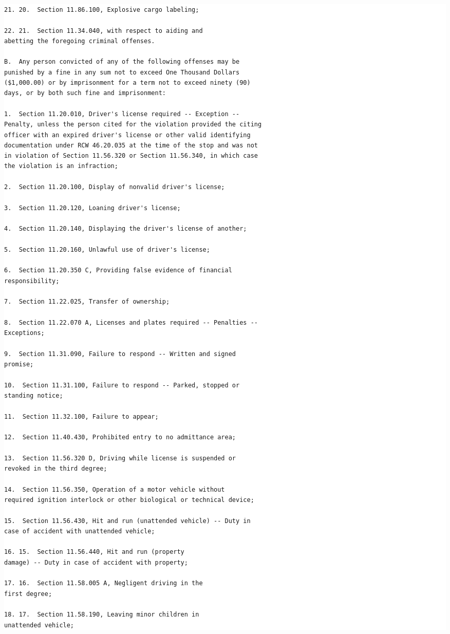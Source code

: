     21. 20.  Section 11.86.100, Explosive cargo labeling;  
  
    22. 21.  Section 11.34.040, with respect to aiding and  
    abetting the foregoing criminal offenses.  
  
    B.  Any person convicted of any of the following offenses may be  
    punished by a fine in any sum not to exceed One Thousand Dollars  
    ($1,000.00) or by imprisonment for a term not to exceed ninety (90)  
    days, or by both such fine and imprisonment:  
  
    1.  Section 11.20.010, Driver's license required -- Exception --  
    Penalty, unless the person cited for the violation provided the citing  
    officer with an expired driver's license or other valid identifying  
    documentation under RCW 46.20.035 at the time of the stop and was not  
    in violation of Section 11.56.320 or Section 11.56.340, in which case  
    the violation is an infraction;  
  
    2.  Section 11.20.100, Display of nonvalid driver's license;  
  
    3.  Section 11.20.120, Loaning driver's license;  
  
    4.  Section 11.20.140, Displaying the driver's license of another;  
  
    5.  Section 11.20.160, Unlawful use of driver's license;  
  
    6.  Section 11.20.350 C, Providing false evidence of financial  
    responsibility;  
  
    7.  Section 11.22.025, Transfer of ownership;  
  
    8.  Section 11.22.070 A, Licenses and plates required -- Penalties --  
    Exceptions;  
  
    9.  Section 11.31.090, Failure to respond -- Written and signed  
    promise;  
  
    10.  Section 11.31.100, Failure to respond -- Parked, stopped or  
    standing notice;  
  
    11.  Section 11.32.100, Failure to appear;  
  
    12.  Section 11.40.430, Prohibited entry to no admittance area;  
  
    13.  Section 11.56.320 D, Driving while license is suspended or  
    revoked in the third degree;  
  
    14.  Section 11.56.350, Operation of a motor vehicle without  
    required ignition interlock or other biological or technical device;  
  
    15.  Section 11.56.430, Hit and run (unattended vehicle) -- Duty in  
    case of accident with unattended vehicle;  
  
    16. 15.  Section 11.56.440, Hit and run (property  
    damage) -- Duty in case of accident with property;  
  
    17. 16.  Section 11.58.005 A, Negligent driving in the  
    first degree;  
  
    18. 17.  Section 11.58.190, Leaving minor children in  
    unattended vehicle;  
  